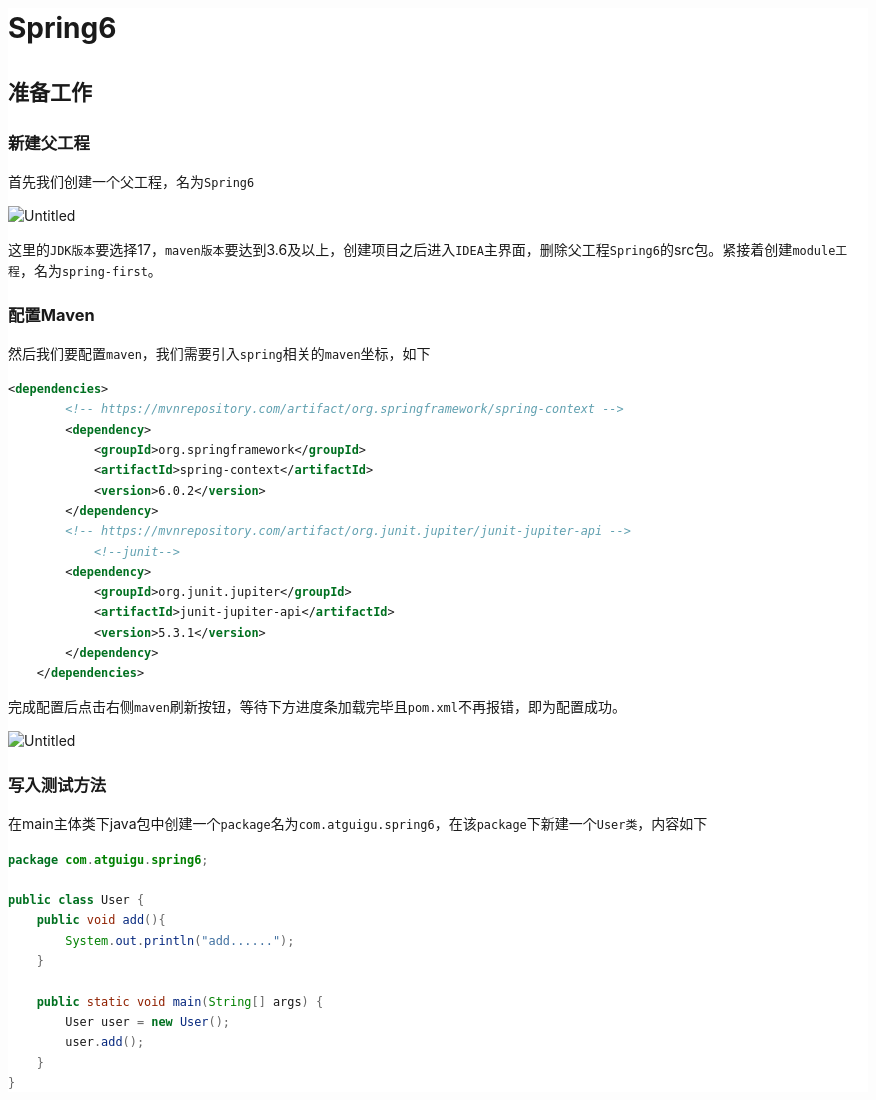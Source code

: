 # Spring6

## 准备工作

### 新建父工程

首先我们创建一个父工程，名为`Spring6`

![Untitled](https://typora-1312608844.cos.ap-nanjing.myqcloud.com/typora/Untitled.png)

这里的`JDK版本`要选择17，`maven版本`要达到3.6及以上，创建项目之后进入`IDEA`主界面，删除父工程`Spring6`的src包。紧接着创建`module工程`，名为`spring-first`。

### 配置Maven

然后我们要配置`maven`，我们需要引入`spring`相关的`maven`坐标，如下

```xml
<dependencies>
        <!-- https://mvnrepository.com/artifact/org.springframework/spring-context -->
        <dependency>
            <groupId>org.springframework</groupId>
            <artifactId>spring-context</artifactId>
            <version>6.0.2</version>
        </dependency>
        <!-- https://mvnrepository.com/artifact/org.junit.jupiter/junit-jupiter-api -->
            <!--junit-->
        <dependency>
            <groupId>org.junit.jupiter</groupId>
            <artifactId>junit-jupiter-api</artifactId>
            <version>5.3.1</version>
        </dependency>
    </dependencies>
```

完成配置后点击右侧`maven`刷新按钮，等待下方进度条加载完毕且`pom.xml`不再报错，即为配置成功。

![Untitled](https://typora-1312608844.cos.ap-nanjing.myqcloud.com/typora/Untitled%201.png)

### 写入测试方法

在main主体类下java包中创建一个`package`名为`com.atguigu.spring6`，在该`package`下新建一个`User类`，内容如下

```java
package com.atguigu.spring6;

public class User {
    public void add(){
        System.out.println("add......");
    }

    public static void main(String[] args) {
        User user = new User();
        user.add();
    }
}
```
